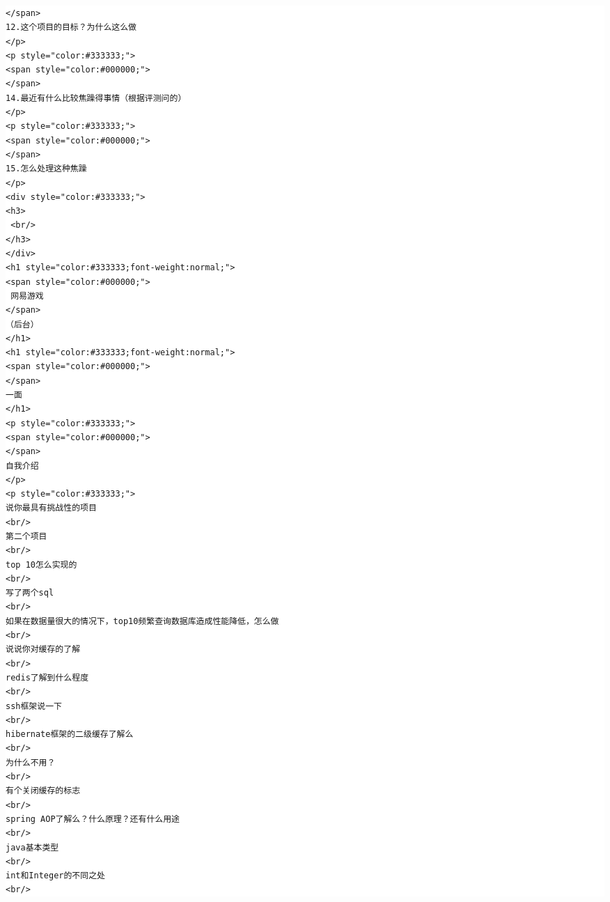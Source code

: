  ~~~~~~~~~~~~~~~~~~~~~~
  </span>
  12.这个项目的目标？为什么这么做
 </p>
 <p style="color:#333333;">
  <span style="color:#000000;">
  </span>
  14.最近有什么比较焦躁得事情（根据评测问的）
 </p>
 <p style="color:#333333;">
  <span style="color:#000000;">
  </span>
  15.怎么处理这种焦躁
 </p>
 <div style="color:#333333;">
  <h3>
   <br/>
  </h3>
 </div>
 <h1 style="color:#333333;font-weight:normal;">
  <span style="color:#000000;">
   网易游戏
  </span>
  （后台）
 </h1>
 <h1 style="color:#333333;font-weight:normal;">
  <span style="color:#000000;">
  </span>
  一面
 </h1>
 <p style="color:#333333;">
  <span style="color:#000000;">
  </span>
  自我介绍
 </p>
 <p style="color:#333333;">
  说你最具有挑战性的项目
  <br/>
  第二个项目
  <br/>
  top 10怎么实现的
  <br/>
  写了两个sql
  <br/>
  如果在数据量很大的情况下，top10频繁查询数据库造成性能降低，怎么做
  <br/>
  说说你对缓存的了解
  <br/>
  redis了解到什么程度
  <br/>
  ssh框架说一下
  <br/>
  hibernate框架的二级缓存了解么
  <br/>
  为什么不用？
  <br/>
  有个关闭缓存的标志
  <br/>
  spring AOP了解么？什么原理？还有什么用途
  <br/>
  java基本类型
  <br/>
  int和Integer的不同之处
  <br/>
  ~~~~~~~~~~~~~~~~~~~~~~
